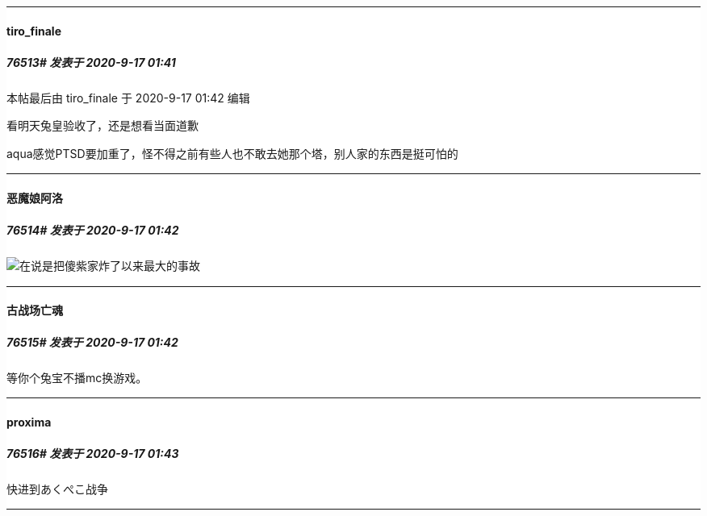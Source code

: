 -----

####  tiro_finale  
##### 76513#       发表于 2020-9-17 01:41



 本帖最后由 tiro_finale 于 2020-9-17 01:42 编辑 

看明天兔皇验收了，还是想看当面道歉


aqua感觉PTSD要加重了，怪不得之前有些人也不敢去她那个塔，别人家的东西是挺可怕的







-----

####  恶魔娘阿洛  
##### 76514#       发表于 2020-9-17 01:42



<img src="https://static.saraba1st.com/image/smiley/face2017/068.png" referrerpolicy="no-referrer">在说是把傻紫家炸了以来最大的事故







-----

####  古战场亡魂  
##### 76515#       发表于 2020-9-17 01:42




等你个兔宝不播mc换游戏。







-----

####  proxima  
##### 76516#       发表于 2020-9-17 01:43




快进到あくぺこ战争







-----
